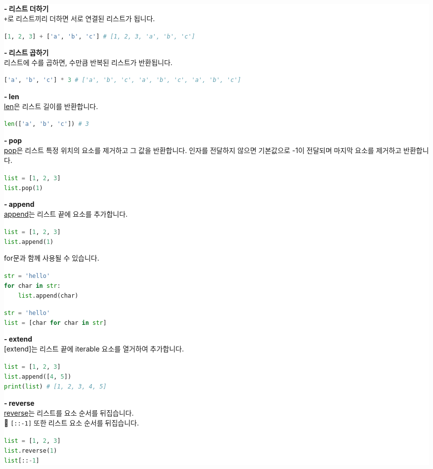**\- 리스트 더하기**  
`+`로 리스트끼리 더하면 서로 연결된 리스트가 됩니다.
```python
[1, 2, 3] + ['a', 'b', 'c'] # [1, 2, 3, 'a', 'b', 'c']
```
**\- 리스트 곱하기**  
리스트에 수를 곱하면, 수만큼 반복된 리스트가 반환됩니다.
```python
['a', 'b', 'c'] * 3 # ['a', 'b', 'c', 'a', 'b', 'c', 'a', 'b', 'c']
```
**\- len**  
[len](https://docs.python.org/ko/3/library/functions.html#len)은 리스트 길이를 반환합니다.
```python
len(['a', 'b', 'c']) # 3
```
**\- pop**  
[pop](https://docs.python.org/ko/3/library/array.html?highlight=pop#array.array.pop)은 리스트 특정 위치의 요소를 제거하고 그 값을 반환합니다. 인자를 전달하지 않으면 기본값으로 -1이 전달되며 마지막 요소를 제거하고 반환합니다.
```python
list = [1, 2, 3]
list.pop(1)
```
**\- append**  
[append](https://docs.python.org/ko/3/library/array.html?highlight=append#array.array.append)는 리스트 끝에 요소를 추가합니다.
```python
list = [1, 2, 3]
list.append(1)
```
for문과 함께 사용될 수 있습니다.
```python
str = 'hello'
for char in str:
    list.append(char)
```
```python
str = 'hello'
list = [char for char in str]
```
**\- extend**  
[extend]는 리스트 끝에 iterable 요소를 열거하여 추가합니다.
```python
list = [1, 2, 3]
list.append([4, 5])
print(list) # [1, 2, 3, 4, 5]
```

**\- reverse**  
[reverse](https://docs.python.org/ko/3/library/array.html?highlight=reverse#array.array.reverse)는 리스트를 요소 순서를 뒤집습니다.  
🔎 `[::-1]` 또한 리스트 요소 순서를 뒤집습니다.
```python
list = [1, 2, 3]
list.reverse(1)
list[::-1]
```
